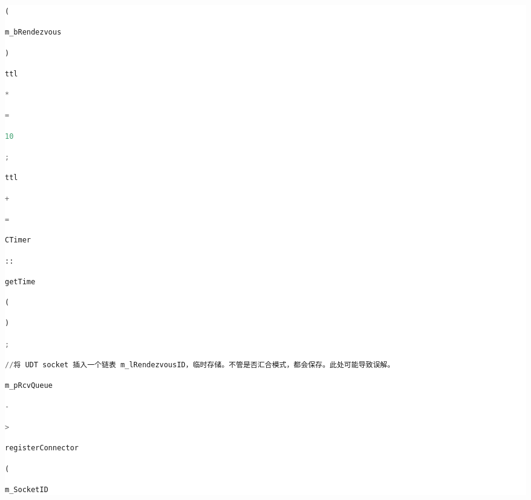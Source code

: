 ```python
(
```
```python
m_bRendezvous
```
```python
)
```
```python
ttl
```
```python
*
```
```python
=
```
```python
10
```
```python
;
```
```python
ttl
```
```python
+
```
```python
=
```
```python
CTimer
```
```python
::
```
```python
getTime
```
```python
(
```
```python
)
```
```python
;
```
```python
//将 UDT socket 插入一个链表 m_lRendezvousID，临时存储。不管是否汇合模式，都会保存。此处可能导致误解。
```
```python
m_pRcvQueue
```
```python
-
```
```python
>
```
```python
registerConnector
```
```python
(
```
```python
m_SocketID
```
```python
```